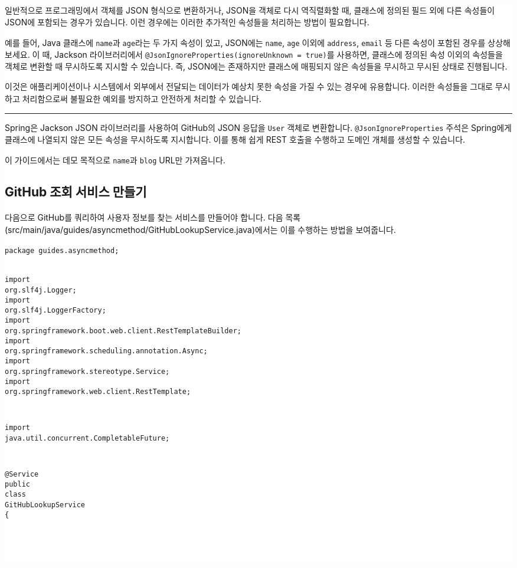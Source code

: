 </li>
</ul>
<p>일반적으로 프로그래밍에서 객체를 JSON 형식으로 변환하거나, JSON을 객체로 다시 역직렬화할 때, 클래스에 정의된 필드 외에 다른 속성들이 JSON에 포함되는 경우가 있습니다. 이런 경우에는 이러한 추가적인 속성들을 처리하는 방법이 필요합니다.</p>
<p>예를 들어, Java 클래스에 <code>name</code>과 <code>age</code>라는 두 가지 속성이 있고, JSON에는 <code>name</code>, <code>age</code> 이외에 <code>address</code>, <code>email</code> 등 다른 속성이 포함된 경우를 상상해보세요. 이 때, Jackson 라이브러리에서 <code>@JsonIgnoreProperties(ignoreUnknown = true)</code>를 사용하면, 클래스에 정의된 속성 이외의 속성들을 객체로 변환할 때 무시하도록 지시할 수 있습니다. 즉, JSON에는 존재하지만 클래스에 매핑되지 않은 속성들을 무시하고 무시된 상태로 진행됩니다.</p>
<p>이것은 애플리케이션이나 시스템에서 외부에서 전달되는 데이터가 예상치 못한 속성을 가질 수 있는 경우에 유용합니다. 이러한 속성들을 그대로 무시하고 처리함으로써 불필요한 예외를 방지하고 안전하게 처리할 수 있습니다.</p>
<hr>
<p>Spring은 Jackson JSON 라이브러리를 사용하여 GitHub의 JSON 응답을 <code>User</code> 객체로 변환합니다. <code>@JsonIgnoreProperties</code> 주석은 Spring에게 클래스에 나열되지 않은 모든 속성을 무시하도록 지시합니다. 이를 통해 쉽게 REST 호출을 수행하고 도메인 개체를 생성할 수 있습니다.</p>
<p>이 가이드에서는 데모 목적으로 <code>name</code>과 <code>blog</code> URL만 가져옵니다.</p>
<h2 id="github-조회-서비스-만들기">GitHub 조회 서비스 만들기</h2>
<p>다음으로 GitHub를 쿼리하여 사용자 정보를 찾는 서비스를 만들어야 합니다. 다음 목록(src/main/java/guides/asyncmethod/GitHubLookupService.java)에서는 이를 수행하는 방법을 보여줍니다.</p>
<pre><code class="language-java"><span class="token keyword">package</span> <span class="token namespace">guides<span class="token punctuation">.</span>asyncmethod</span><span class="token punctuation">;</span>


<span class="token keyword">import</span> <span class="token namespace">org<span class="token punctuation">.</span>slf4j</span><span class="token punctuation">.</span><span class="token class-name">Logger</span><span class="token punctuation">;</span>
<span class="token keyword">import</span> <span class="token namespace">org<span class="token punctuation">.</span>slf4j</span><span class="token punctuation">.</span><span class="token class-name">LoggerFactory</span><span class="token punctuation">;</span>
<span class="token keyword">import</span> <span class="token namespace">org<span class="token punctuation">.</span>springframework<span class="token punctuation">.</span>boot<span class="token punctuation">.</span>web<span class="token punctuation">.</span>client</span><span class="token punctuation">.</span><span class="token class-name">RestTemplateBuilder</span><span class="token punctuation">;</span>
<span class="token keyword">import</span> <span class="token namespace">org<span class="token punctuation">.</span>springframework<span class="token punctuation">.</span>scheduling<span class="token punctuation">.</span>annotation</span><span class="token punctuation">.</span><span class="token class-name">Async</span><span class="token punctuation">;</span>
<span class="token keyword">import</span> <span class="token namespace">org<span class="token punctuation">.</span>springframework<span class="token punctuation">.</span>stereotype</span><span class="token punctuation">.</span><span class="token class-name">Service</span><span class="token punctuation">;</span>
<span class="token keyword">import</span> <span class="token namespace">org<span class="token punctuation">.</span>springframework<span class="token punctuation">.</span>web<span class="token punctuation">.</span>client</span><span class="token punctuation">.</span><span class="token class-name">RestTemplate</span><span class="token punctuation">;</span>

<span class="token keyword">import</span> <span class="token namespace">java<span class="token punctuation">.</span>util<span class="token punctuation">.</span>concurrent</span><span class="token punctuation">.</span><span class="token class-name">CompletableFuture</span><span class="token punctuation">;</span>

<span class="token annotation punctuation">@Service</span>
<span class="token keyword">public</span> <span class="token keyword">class</span> <span class="token class-name">GitHubLookupService</span> <span class="token punctuation">{</span>
